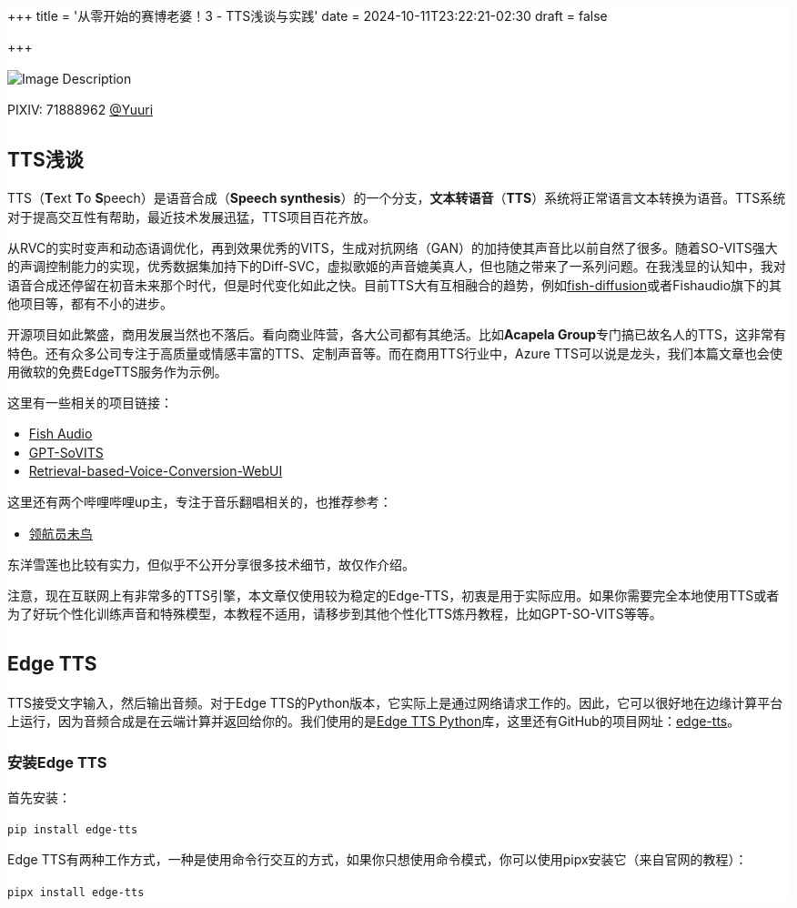 +++
title = '从零开始的赛博老婆！3 - TTS浅谈与实践'
date = 2024-10-11T23:22:21-02:30
draft = false

+++

![Image Description](/images/71888962_p0_master1200.jpg)

PIXIV: 71888962 [@Yuuri](https://www.pixiv.net/users/1822272)

## TTS浅谈

TTS（**T**ext **T**o **S**peech）是语音合成（**Speech synthesis**）的一个分支，**文本转语音**（**TTS**）系统将正常语言文本转换为语音。TTS系统对于提高交互性有帮助，最近技术发展迅猛，TTS项目百花齐放。

从RVC的实时变声和动态语调优化，再到效果优秀的VITS，生成对抗网络（GAN）的加持使其声音比以前自然了很多。随着SO-VITS强大的声调控制能力的实现，优秀数据集加持下的Diff-SVC，虚拟歌姬的声音媲美真人，但也随之带来了一系列问题。在我浅显的认知中，我对语音合成还停留在初音未来那个时代，但是时代变化如此之快。目前TTS大有互相融合的趋势，例如[fish-diffusion](https://github.com/fishaudio/fish-diffusion)或者Fishaudio旗下的其他项目等，都有不小的进步。

开源项目如此繁盛，商用发展当然也不落后。看向商业阵营，各大公司都有其绝活。比如**Acapela Group**专门搞已故名人的TTS，这非常有特色。还有众多公司专注于高质量或情感丰富的TTS、定制声音等。而在商用TTS行业中，Azure TTS可以说是龙头，我们本篇文章也会使用微软的免费EdgeTTS服务作为示例。

这里有一些相关的项目链接：

- [Fish Audio](https://github.com/fishaudio)
- [GPT-SoVITS](https://github.com/RVC-Boss/GPT-SoVITS)
- [Retrieval-based-Voice-Conversion-WebUI](https://github.com/RVC-Project/Retrieval-based-Voice-Conversion-WebUI)

这里还有两个哔哩哔哩up主，专注于音乐翻唱相关的，也推荐参考：

- [领航员未鸟](https://space.bilibili.com/2403955/dynamic)

东洋雪莲也比较有实力，但似乎不公开分享很多技术细节，故仅作介绍。

注意，现在互联网上有非常多的TTS引擎，本文章仅使用较为稳定的Edge-TTS，初衷是用于实际应用。如果你需要完全本地使用TTS或者为了好玩个性化训练声音和特殊模型，本教程不适用，请移步到其他个性化TTS炼丹教程，比如GPT-SO-VITS等等。

## Edge TTS

TTS接受文字输入，然后输出音频。对于Edge TTS的Python版本，它实际上是通过网络请求工作的。因此，它可以很好地在边缘计算平台上运行，因为音频合成是在云端计算并返回给你的。我们使用的是[Edge TTS Python](https://pypi.org/project/edge-tts/)库，这里还有GitHub的项目网址：[edge-tts](https://github.com/rany2/edge-tts)。

### 安装Edge TTS

首先安装：

```bash
pip install edge-tts
```

Edge TTS有两种工作方式，一种是使用命令行交互的方式，如果你只想使用命令模式，你可以使用pipx安装它（来自官网的教程）：

```bash
pipx install edge-tts
```
